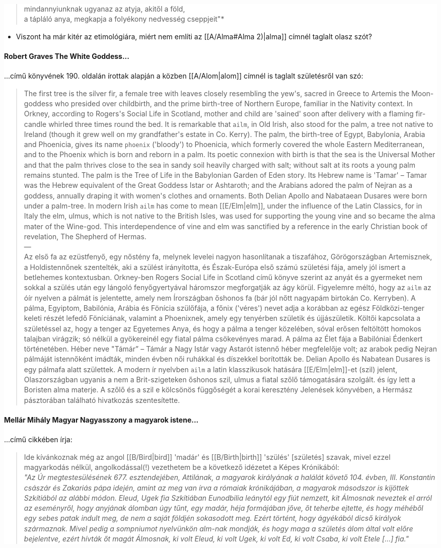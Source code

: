 > mindannyiunknak ugyanaz az atyja, akitől a föld,  
> a tápláló anya, megkapja a folyékony nedvesség cseppjeit"*  
- Viszont ha már kitér az etimológiára, miért nem említi az [[A/Alma#Alma 2)\|alma]] címnél taglalt olasz szót?

#### Robert Graves The White Goddess...

...című könyvének 190. oldalán írottak alapján a közben [[A/Alom\|alom]] címnél is taglalt születésről van szó:  
> The first tree is the silver fir, a female tree with leaves closely resembling the yew's, sacred in Greece to Artemis the Moon-goddess who presided over childbirth, and the prime birth-tree of Northern Europe, familiar in the Nativity context. In Orkney, according to Rogers's Social Life in Scotland, mother and child are 'sained' soon after delivery with a flaming fir-candle whirled three times round the bed. It is remarkable that `ailm`, in Old Irish, also stood for the palm, a tree not native to Ireland (though it grew well on my grandfather's estate in Co. Kerry). The palm, the birth-tree of Egypt, Babylonia, Arabia and Phoenicia, gives its name `phoenix` ('bloody') to Phoenicia, which formerly covered the whole Eastern Mediterranean, and to the Phoenix which is born and reborn in a palm. Its poetic connexion with birth is that the sea is the Universal Mother and that the palm thrives close to the sea in sandy soil heavily charged with salt; without salt at its roots a young palm remains stunted. The palm is the Tree of Life in the Babylonian Garden of Eden story. Its Hebrew name is 'Tamar' – Tamar was the Hebrew equivalent of the Great Goddess Istar or Ashtaroth; and the Arabians adored the palm of Nejran as a goddess, annually draping it with women's clothes and ornaments. Both Delian Apollo and Nabataean Dusares were born under a palm-tree. In modern Irish `ailm` has come to mean [[E/Elm\|elm]], under the influence of the Latin Classics, for in Italy the elm, ulmus, which is not native to the British Isles, was used for supporting the young vine and so became the alma mater of the Wine-god. This interdependence of vine and elm was sanctified by a reference in the early Christian book of revelation, The Shepherd of Hermas.  
> —  
> Az első fa az ezüstfenyő, egy nőstény fa, melynek levelei nagyon hasonlítanak a tiszafához, Görögországban Artemisznek, a Holdistennőnek szentelték, aki a szülést irányította, és Észak-Európa első számú születési fája, amely jól ismert a betlehemes kontextusban. Orkney-ben Rogers Social Life in Scotland című könyve szerint az anyát és a gyermeket nem sokkal a szülés után egy lángoló fenyőgyertyával háromszor megforgatják az ágy körül. Figyelemre méltó, hogy az `ailm` az óír nyelven a pálmát is jelentette, amely nem Írországban őshonos fa (bár jól nőtt nagyapám birtokán Co. Kerryben). A pálma, Egyiptom, Babilónia, Arábia és Fönícia szülőfája, a főnix ('véres') nevet adja a korábban az egész Földközi-tenger keleti részét lefedő Föníciának, valamint a Phoenixnek, amely egy tenyérben születik és újjászületik. Költői kapcsolata a születéssel az, hogy a tenger az Egyetemes Anya, és hogy a pálma a tenger közelében, sóval erősen feltöltött homokos talajban virágzik; só nélkül a gyökereinél egy fiatal pálma csökevényes marad. A pálma az Élet fája a Babilóniai Édenkert történetében. Héber neve "Támár” – Támár a Nagy Istár vagy Astarót istennő héber megfelelője volt; az arabok pedig Nejran pálmáját istennőként imádták, minden évben női ruhákkal és díszekkel borították be. Delian Apollo és Nabatean Dusares is egy pálmafa alatt születtek. A modern ír nyelvben `ailm` a latin klasszikusok hatására [[E/Elm\|elm]]-et (szil) jelent, Olaszországban ugyanis a nem a Brit-szigeteken őshonos szil, ulmus a fiatal szőlő támogatására szolgált. és így lett a Boristen alma materje. A szőlő és a szil e kölcsönös függőségét a korai keresztény Jelenések könyvében, a Hermász pásztorában található hivatkozás szentesítette.

#### Mellár Mihály Magyar Nagyasszony a magyarok istene...

...című cikkében írja:  
> Ide kívánkoznak még az angol [[B/Bird\|bird]] 'madár' és [[B/Birth\|birth]] 'szülés' \[születés\] szavak, mivel ezzel magyarkodás nélkül, angolkodással(!) vezethetem be a következő idézetet a Képes Krónikából:  
> *"Az Úr megtestesülésének 677. esztendejében, Attilának, a magyarok királyának a halálát követő 104. évben, III. Konstantin császár és Zakariás pápa idején, amint az meg van írva a rómaiak krónikájában, a magyarok másodszor is kijöttek Szkítiából az alábbi módon. Eleud, Ugek fia Szkítiában Eunodbilia leánytól egy fiút nemzett, kit Álmosnak neveztek el arról az eseményről, hogy anyjának álomban úgy tűnt, egy madár, héja formájában jőve, őt teherbe ejtette, és hogy méhéből egy sebes patak indult meg, de nem a saját földjén sokasodott meg. Ezért történt, hogy ágyékából dicső királyok származnak. Mivel pedig a sompniumot nyelvünkön alm-nak mondják, és hogy maga a születés álom által volt előre bejelentve, ezért hívták őt magát Álmosnak, ki volt Eleud, ki volt Ugek, ki volt Ed, ki volt Csaba, ki volt Etele \[...\] fia."*  

[^1]: Lábjegyzet:  
[^2]: Lábjegyzet:  
